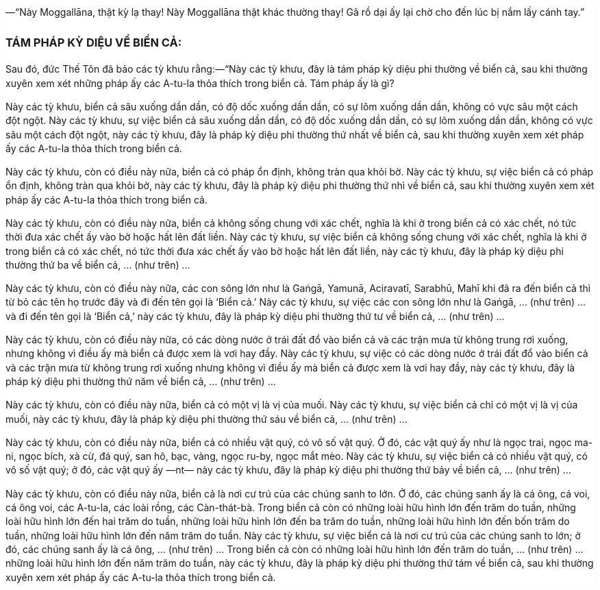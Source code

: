 —“Này Moggallāna, thật kỳ lạ thay! Này Moggallāna thật khác thường thay! Gã rồ dại ấy lại chờ cho đến lúc bị nắm lấy cánh tay.”

### TÁM PHÁP KỲ DIỆU VỀ BIỂN CẢ:

Sau đó, đức Thế Tôn đã bảo các tỳ khưu rằng:—“Này các tỳ khưu, đây là tám pháp kỳ diệu phi thường về biển cả, sau khi thường xuyên xem xét những pháp ấy các A-tu-la thỏa thích trong biển cả. Tám pháp ấy là gì?

Này các tỳ khưu, biển cả sâu xuống dần dần, có độ dốc xuống dần dần, có sự lõm xuống dần dần, không có vực sâu một cách đột ngột. Này các tỳ khưu, sự việc biển cả sâu xuống dần dần, có độ dốc xuống dần dần, có sự lõm xuống dần dần, không có vực sâu một cách đột ngột, này các tỳ khưu, đây là pháp kỳ diệu phi thường thứ nhất về biển cả, sau khi thường xuyên xem xét pháp ấy các A-tu-la thỏa thích trong biển cả.

Này các tỳ khưu, còn có điều này nữa, biển cả có pháp ổn định, không tràn qua khỏi bờ. Này các tỳ khưu, sự việc biển cả có pháp ổn định, không tràn qua khỏi bờ, này các tỳ khưu, đây là pháp kỳ diệu phi thường thứ nhì về biển cả, sau khi thường xuyên xem xét pháp ấy các A-tu-la thỏa thích trong biển cả.

Này các tỳ khưu, còn có điều này nữa, biển cả không sống chung với xác chết, nghĩa là khi ở trong biển cả có xác chết, nó tức thời đưa xác chết ấy vào bờ hoặc hất lên đất liền. Này các tỳ khưu, sự việc biển cả không sống chung với xác chết, nghĩa là khi ở trong biển cả có xác chết, nó tức thời đưa xác chết ấy vào bờ hoặc hất lên đất liền, này các tỳ khưu, đây là pháp kỳ diệu phi thường thứ ba về biển cả, … (như trên) …

Này các tỳ khưu, còn có điều này nữa, các con sông lớn như là Gaṅgā, Yamunā, Aciravatī, Sarabhū, Mahī khi đã ra đến biển cả thì từ bỏ các tên họ trước đây và đi đến tên gọi là ‘Biển cả.’ Này các tỳ khưu, sự việc các con sông lớn như là Gaṅgā, … (như trên) … và đi đến tên gọi là ‘Biển cả,’ này các tỳ khưu, đây là pháp kỳ diệu phi thường thứ tư về biển cả, … (như trên) …

Này các tỳ khưu, còn có điều này nữa, có các dòng nước ở trái đất đổ vào biển cả và các trận mưa từ không trung rơi xuống, nhưng không vì điều ấy mà biển cả được xem là vơi hay đầy. Này các tỳ khưu, sự việc có các dòng nước ở trái đất đổ vào biển cả và các trận mưa từ không trung rơi xuống nhưng không vì điều ấy mà biển cả được xem là vơi hay đầy, này các tỳ khưu, đây là pháp kỳ diệu phi thường thứ năm về biển cả, … (như trên) …

Này các tỳ khưu, còn có điều này nữa, biển cả có một vị là vị của muối. Này các tỳ khưu, sự việc biển cả chỉ có một vị là vị của muối, này các tỳ khưu, đây là pháp kỳ diệu phi thường thứ sáu về biển cả, … (như trên) …

Này các tỳ khưu, còn có điều này nữa, biển cả có nhiều vật quý, có vô số vật quý. Ở đó, các vật quý ấy như là ngọc trai, ngọc ma-ni, ngọc bích, xà cừ, đá quý, san hô, bạc, vàng, ngọc ru-by, ngọc mắt mèo. Này các tỳ khưu, sự việc biển cả có nhiều vật quý, có vô số vật quý; ở đó, các vật quý ấy ―nt― này các tỳ khưu, đây là pháp kỳ diệu phi thường thứ bảy về biển cả, … (như trên) …

Này các tỳ khưu, còn có điều này nữa, biển cả là nơi cư trú của các chúng sanh to lớn. Ở đó, các chúng sanh ấy là cá ông, cá voi, cá ông voi, các A-tu-la, các loài rồng, các Càn-thát-bà. Trong biển cả còn có những loài hữu hình lớn đến trăm do tuần, những loài hữu hình lớn đến hai trăm do tuần, những loài hữu hình lớn đến ba trăm do tuần, những loài hữu hình lớn đến bốn trăm do tuần, những loài hữu hình lớn đến năm trăm do tuần. Này các tỳ khưu, sự việc biển cả là nơi cư trú của các chúng sanh to lớn; ở đó, các chúng sanh ấy là cá ông, … (như trên) … Trong biển cả còn có những loài hữu hình lớn đến trăm do tuần, … (như trên) … những loài hữu hình lớn đến năm trăm do tuần, này các tỳ khưu, đây là pháp kỳ diệu phi thường thứ tám về biển cả, sau khi thường xuyên xem xét pháp ấy các A-tu-la thỏa thích trong biển cả.

